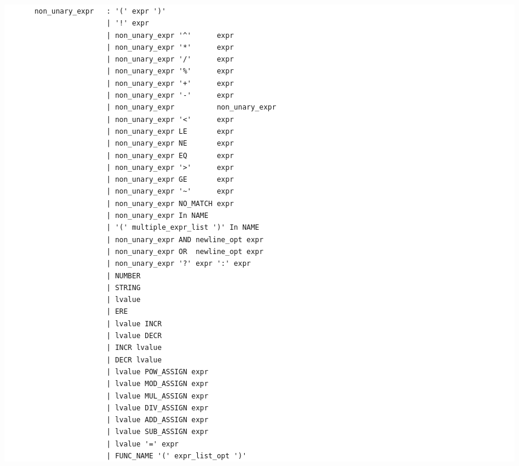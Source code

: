            non_unary_expr   : '(' expr ')'
                            | '!' expr
                            | non_unary_expr '^'      expr
                            | non_unary_expr '*'      expr
                            | non_unary_expr '/'      expr
                            | non_unary_expr '%'      expr
                            | non_unary_expr '+'      expr
                            | non_unary_expr '-'      expr
                            | non_unary_expr          non_unary_expr
                            | non_unary_expr '<'      expr
                            | non_unary_expr LE       expr
                            | non_unary_expr NE       expr
                            | non_unary_expr EQ       expr
                            | non_unary_expr '>'      expr
                            | non_unary_expr GE       expr
                            | non_unary_expr '~'      expr
                            | non_unary_expr NO_MATCH expr
                            | non_unary_expr In NAME
                            | '(' multiple_expr_list ')' In NAME
                            | non_unary_expr AND newline_opt expr
                            | non_unary_expr OR  newline_opt expr
                            | non_unary_expr '?' expr ':' expr
                            | NUMBER
                            | STRING
                            | lvalue
                            | ERE
                            | lvalue INCR
                            | lvalue DECR
                            | INCR lvalue
                            | DECR lvalue
                            | lvalue POW_ASSIGN expr
                            | lvalue MOD_ASSIGN expr
                            | lvalue MUL_ASSIGN expr
                            | lvalue DIV_ASSIGN expr
                            | lvalue ADD_ASSIGN expr
                            | lvalue SUB_ASSIGN expr
                            | lvalue '=' expr
                            | FUNC_NAME '(' expr_list_opt ')'